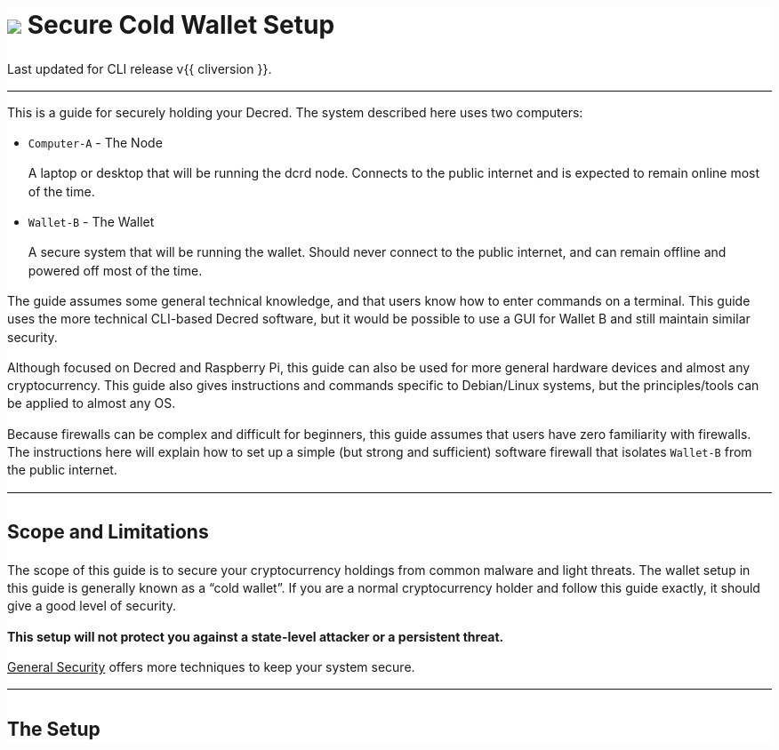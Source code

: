# <img class="dcr-icon" src="/img/dcr-icons/LockEye.svg" /> Secure Cold Wallet Setup

Last updated for CLI release v{{ cliversion }}.

---

This is a guide for securely holding your Decred.
The system described here uses two computers:

* `Computer-A` - The Node

    A laptop or desktop that will be running the dcrd node.
    Connects to the public internet and is expected to remain online most of the time.

* `Wallet-B` - The Wallet

    A secure system that will be running the wallet.
    Should never connect to the public internet, and can remain offline and powered off most of the time.

The guide assumes some general technical knowledge, and that users know how to
enter commands on a terminal.
This guide uses the more technical CLI-based Decred software, but it would be
possible to use a GUI for Wallet B and still maintain similar security.


Although focused on Decred and Raspberry Pi, this guide can also be used for
more general hardware devices and almost any cryptocurrency.
This guide also gives instructions and commands specific to Debian/Linux
systems, but the principles/tools can be applied to almost any OS.

Because firewalls can be complex and difficult for beginners, this guide assumes
that users have zero familiarity with firewalls.
The instructions here will explain how to set up a simple (but strong and
sufficient) software firewall that isolates `Wallet-B` from the public internet.

---

## Scope and Limitations

The scope of this guide is to secure your cryptocurrency holdings from common malware and light threats.
The wallet setup in this guide is generally known as a “cold wallet”.
If you are a normal cryptocurrency holder and follow this guide exactly, it should give a good level of security.

**This setup will not protect you against a state-level attacker or a persistent threat.**

[General Security](general-security.md) offers more techniques to keep your system secure.

---

## The Setup
